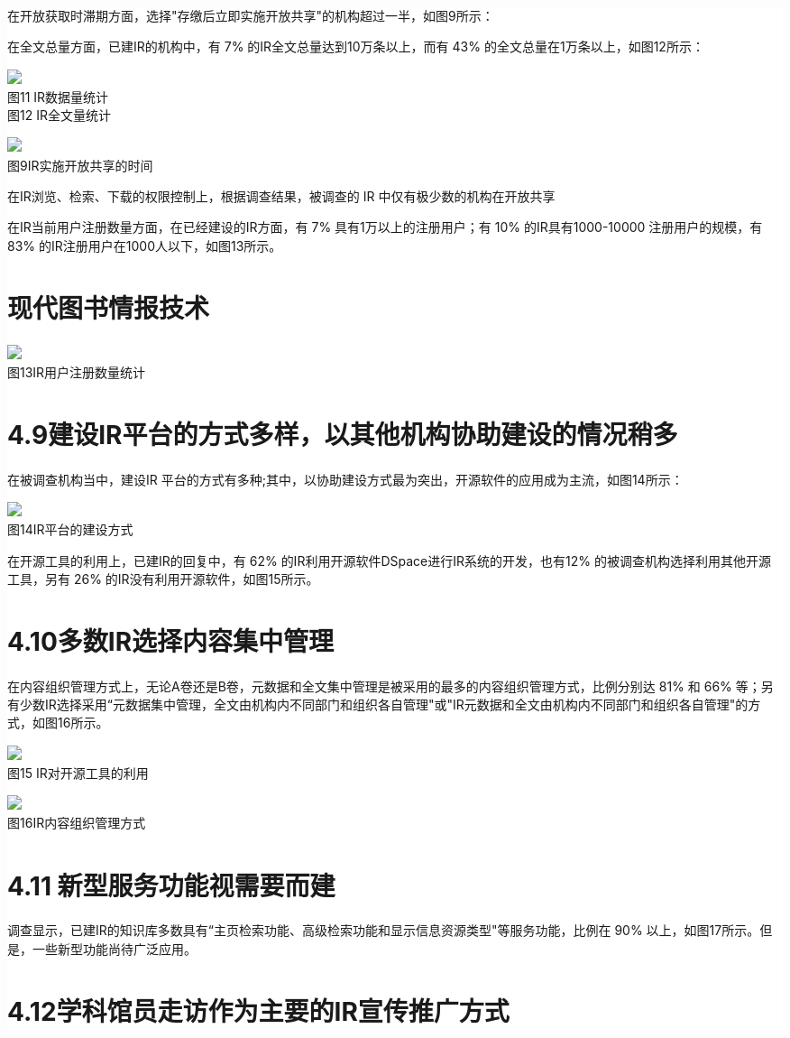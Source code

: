 在开放获取时滞期方面，选择"存缴后立即实施开放共享"的机构超过一半，如图9所示：

在全文总量方面，已建IR的机构中，有 $7 \%$ 的IR全文总量达到10万条以上，而有 $43 \%$ 的全文总量在1万条以上，如图12所示：

![](images/f3a8b4466b8daa0e464609adb222839119b60c6700a5fc7e7576e2473a7af30e.jpg)  
图11 IR数据量统计  
图12 IR全文量统计

![](images/20eb4945e1a76db254db195f522588d42e94dd3e8719078c320e877366073bdd.jpg)  
图9IR实施开放共享的时间

在IR浏览、检索、下载的权限控制上，根据调查结果，被调查的 IR 中仅有极少数的机构在开放共享

在IR当前用户注册数量方面，在已经建设的IR方面，有 $7 \%$ 具有1万以上的注册用户；有 $10 \%$ 的IR具有1000-10000 注册用户的规模，有 $83 \%$ 的IR注册用户在1000人以下，如图13所示。

# 现代图书情报技术

![](images/1d3d8e09e3cacde016767d39c4f25d6d04907071e03c99eee465f31e295aaa8d.jpg)  
图13IR用户注册数量统计

# 4.9建设IR平台的方式多样，以其他机构协助建设的情况稍多

在被调查机构当中，建设IR 平台的方式有多种;其中，以协助建设方式最为突出，开源软件的应用成为主流，如图14所示：

![](images/e617198ae1a0352e6b952bb6df02e1540d5b7697ef8681cdff3f5341cca063b1.jpg)  
图14IR平台的建设方式

在开源工具的利用上，已建IR的回复中，有 $62 \%$ 的IR利用开源软件DSpace进行IR系统的开发，也有$12 \%$ 的被调查机构选择利用其他开源工具，另有 $2 6 \%$ 的IR没有利用开源软件，如图15所示。

# 4.10多数IR选择内容集中管理

在内容组织管理方式上，无论A卷还是B卷，元数据和全文集中管理是被采用的最多的内容组织管理方式，比例分别达 $81 \%$ 和 $6 6 \%$ 等；另有少数IR选择采用“元数据集中管理，全文由机构内不同部门和组织各自管理"或"IR元数据和全文由机构内不同部门和组织各自管理"的方式，如图16所示。

![](images/1a585a31178d9cecf2de2cc71e34f27d2b370380f606d1f94be5c2e8ae111189.jpg)  
图15 IR对开源工具的利用

![](images/702581863b3596770015b99de829b5f44d481ddc9e349d99aba09c8198f40dd1.jpg)  
图16IR内容组织管理方式

# 4.11 新型服务功能视需要而建

调查显示，已建IR的知识库多数具有“主页检索功能、高级检索功能和显示信息资源类型"等服务功能，比例在 $90 \%$ 以上，如图17所示。但是，一些新型功能尚待广泛应用。

# 4.12学科馆员走访作为主要的IR宣传推广方式
